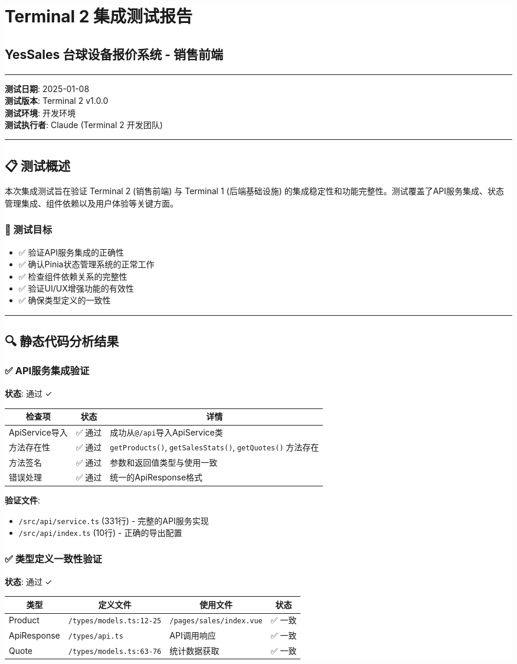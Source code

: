 # Terminal 2 集成测试报告
## YesSales 台球设备报价系统 - 销售前端

---

**测试日期**: 2025-01-08  
**测试版本**: Terminal 2 v1.0.0  
**测试环境**: 开发环境  
**测试执行者**: Claude (Terminal 2 开发团队)

---

## 📋 测试概述

本次集成测试旨在验证 Terminal 2 (销售前端) 与 Terminal 1 (后端基础设施) 的集成稳定性和功能完整性。测试覆盖了API服务集成、状态管理集成、组件依赖以及用户体验等关键方面。

### 🎯 测试目标
- ✅ 验证API服务集成的正确性
- ✅ 确认Pinia状态管理系统的正常工作
- ✅ 检查组件依赖关系的完整性
- ✅ 验证UI/UX增强功能的有效性
- ✅ 确保类型定义的一致性

---

## 🔍 静态代码分析结果

### ✅ API服务集成验证
**状态**: 通过 ✓

| 检查项 | 状态 | 详情 |
|--------|------|------|
| ApiService导入 | ✅ 通过 | 成功从`@/api`导入ApiService类 |
| 方法存在性 | ✅ 通过 | `getProducts()`, `getSalesStats()`, `getQuotes()` 方法存在 |
| 方法签名 | ✅ 通过 | 参数和返回值类型与使用一致 |
| 错误处理 | ✅ 通过 | 统一的ApiResponse格式 |

**验证文件**:
- `/src/api/service.ts` (331行) - 完整的API服务实现
- `/src/api/index.ts` (10行) - 正确的导出配置

### ✅ 类型定义一致性验证
**状态**: 通过 ✓

| 类型 | 定义文件 | 使用文件 | 状态 |
|------|----------|----------|------|
| Product | `/types/models.ts:12-25` | `/pages/sales/index.vue` | ✅ 一致 |
| ApiResponse | `/types/api.ts` | API调用响应 | ✅ 一致 |
| Quote | `/types/models.ts:63-76` | 统计数据获取 | ✅ 一致 |
